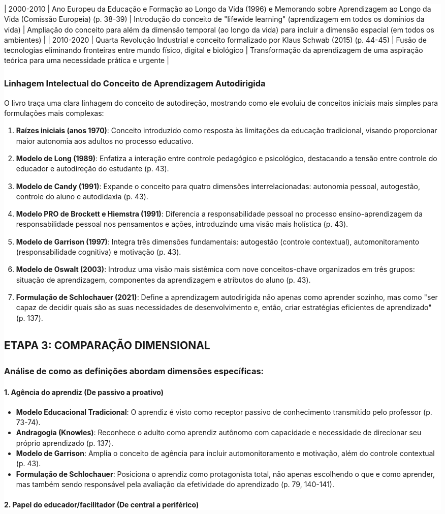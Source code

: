 | 2000-2010 | Ano Europeu da Educação e Formação ao Longo da Vida (1996) e Memorando sobre Aprendizagem ao Longo da Vida (Comissão Europeia) (p. 38-39) | Introdução do conceito de "lifewide learning" (aprendizagem em todos os domínios da vida)                                                    | Ampliação do conceito para além da dimensão temporal (ao longo da vida) para incluir a dimensão espacial (em todos os ambientes) |
| 2010-2020 | Quarta Revolução Industrial e conceito formalizado por Klaus Schwab (2015) (p. 44-45)                                                     | Fusão de tecnologias eliminando fronteiras entre mundo físico, digital e biológico                                                           | Transformação da aprendizagem de uma aspiração teórica para uma necessidade prática e urgente                                    |

### Linhagem Intelectual do Conceito de Aprendizagem Autodirigida

O livro traça uma clara linhagem do conceito de autodireção, mostrando como ele evoluiu de conceitos iniciais mais simples para formulações mais complexas:

1. **Raízes iniciais (anos 1970)**: Conceito introduzido como resposta às limitações da educação tradicional, visando proporcionar maior autonomia aos adultos no processo educativo.

2. **Modelo de Long (1989)**: Enfatiza a interação entre controle pedagógico e psicológico, destacando a tensão entre controle do educador e autodireção do estudante (p. 43).

3. **Modelo de Candy (1991)**: Expande o conceito para quatro dimensões interrelacionadas: autonomia pessoal, autogestão, controle do aluno e autodidaxia (p. 43).

4. **Modelo PRO de Brockett e Hiemstra (1991)**: Diferencia a responsabilidade pessoal no processo ensino-aprendizagem da responsabilidade pessoal nos pensamentos e ações, introduzindo uma visão mais holística (p. 43).

5. **Modelo de Garrison (1997)**: Integra três dimensões fundamentais: autogestão (controle contextual), automonitoramento (responsabilidade cognitiva) e motivação (p. 43).

6. **Modelo de Oswalt (2003)**: Introduz uma visão mais sistêmica com nove conceitos-chave organizados em três grupos: situação de aprendizagem, componentes da aprendizagem e atributos do aluno (p. 43).

7. **Formulação de Schlochauer (2021)**: Define a aprendizagem autodirigida não apenas como aprender sozinho, mas como "ser capaz de decidir quais são as suas necessidades de desenvolvimento e, então, criar estratégias eficientes de aprendizado" (p. 137).

## ETAPA 3: COMPARAÇÃO DIMENSIONAL

### Análise de como as definições abordam dimensões específicas:

#### 1. Agência do aprendiz (De passivo a proativo)

- **Modelo Educacional Tradicional**: O aprendiz é visto como receptor passivo de conhecimento transmitido pelo professor (p. 73-74).
- **Andragogia (Knowles)**: Reconhece o adulto como aprendiz autônomo com capacidade e necessidade de direcionar seu próprio aprendizado (p. 137).
- **Modelo de Garrison**: Amplia o conceito de agência para incluir automonitoramento e motivação, além do controle contextual (p. 43).
- **Formulação de Schlochauer**: Posiciona o aprendiz como protagonista total, não apenas escolhendo o que e como aprender, mas também sendo responsável pela avaliação da efetividade do aprendizado (p. 79, 140-141).

#### 2. Papel do educador/facilitador (De central a periférico)
